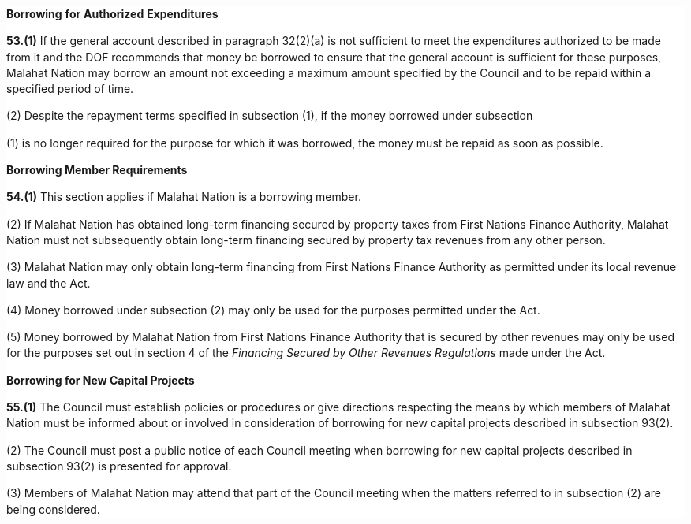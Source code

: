 

**Borrowing** **for** **Authorized** **Expenditures**



**53.(1)** If the general account described in paragraph 32(2)(a) is not sufficient to meet the expenditures authorized to be made from it and the DOF recommends that money be borrowed to ensure that the general account is sufficient for these purposes, Malahat Nation may borrow an amount not exceeding a maximum amount specified by the Council and to be repaid within a specified period of time.



(2) Despite the repayment terms specified in subsection (1), if the money borrowed under subsection

(1) is no longer required for the purpose for which it was borrowed, the money must be repaid as soon as possible.



**Borrowing Member Requirements**



**54.(1)** This section applies if Malahat Nation is a borrowing member.



(2)   If Malahat Nation has obtained long-term financing secured by property taxes from First Nations Finance Authority, Malahat Nation must not subsequently obtain long-term financing secured by property tax revenues from any other person.



(3)   Malahat Nation may only obtain long-term financing from First Nations Finance Authority as permitted under its local revenue law and the Act.



(4)   Money borrowed under subsection (2) may only be used for the purposes permitted under the Act.



(5)   Money borrowed by Malahat Nation from First Nations Finance Authority that is secured by other revenues may only be used for the purposes set out in section 4 of the *Financing Secured by Other Revenues Regulations* made under the Act.



**Borrowing for New Capital Projects**



**55.(1)** The Council must establish policies or procedures or give directions respecting the means by which members of Malahat Nation must be informed about or involved in consideration of borrowing for new capital projects described in subsection 93(2).



(2)   The Council must post a public notice of each Council meeting when borrowing for new capital projects described in subsection 93(2) is presented for approval.



(3)   Members of Malahat Nation may attend that part of the Council meeting when the matters referred to in subsection (2) are being considered.


